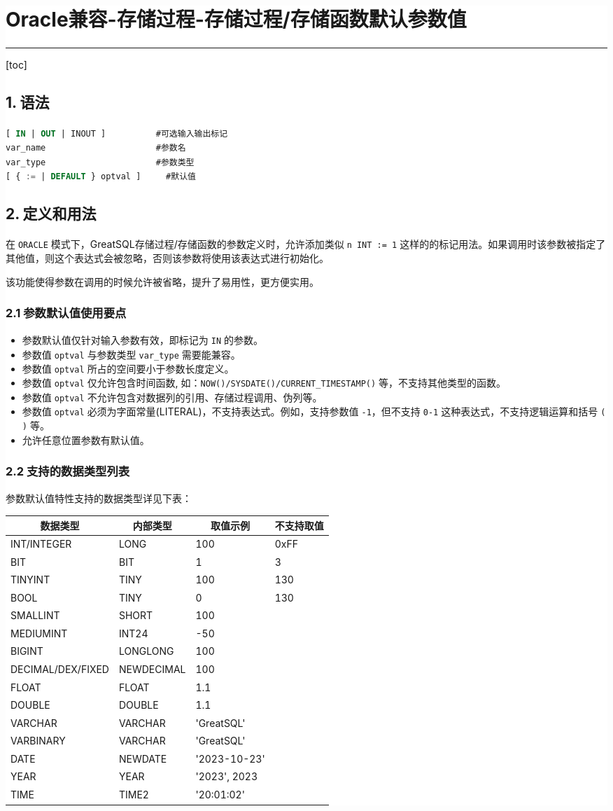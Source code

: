 # Oracle兼容-存储过程-存储过程/存储函数默认参数值
---
[toc]

## 1. 语法

```sql
[ IN | OUT | INOUT ]          #可选输入输出标记
var_name                      #参数名
var_type                      #参数类型
[ { := | DEFAULT } optval ]     #默认值
```

## 2. 定义和用法

在 `ORACLE` 模式下，GreatSQL存储过程/存储函数的参数定义时，允许添加类似 `n INT := 1` 这样的的标记用法。如果调用时该参数被指定了其他值，则这个表达式会被忽略，否则该参数将使用该表达式进行初始化。

该功能使得参数在调用的时候允许被省略，提升了易用性，更方便实用。

### 2.1 参数默认值使用要点

- 参数默认值仅针对输入参数有效，即标记为 `IN` 的参数。
- 参数值 `optval` 与参数类型 `var_type` 需要能兼容。
- 参数值 `optval` 所占的空间要小于参数长度定义。
- 参数值 `optval` 仅允许包含时间函数, 如：`NOW()/SYSDATE()/CURRENT_TIMESTAMP()` 等，不支持其他类型的函数。
- 参数值 `optval` 不允许包含对数据列的引用、存储过程调用、伪列等。
- 参数值 `optval` 必须为字面常量(LITERAL)，不支持表达式。例如，支持参数值 `-1`，但不支持 `0-1` 这种表达式，不支持逻辑运算和括号 `(` `)` 等。
- 允许任意位置参数有默认值。


### 2.2 支持的数据类型列表

参数默认值特性支持的数据类型详见下表：

| 数据类型          | 内部类型   | 取值示例              | 不支持取值                        |
| ----------------- | ---------- | --------------------- | ------------------------------- |
| INT/INTEGER       | LONG       | 100                   | 0xFF                            |
| BIT               | BIT        | 1                     | 3                               |
| TINYINT           | TINY       | 100                   | 130                             |
| BOOL              | TINY       | 0                     | 130                             |
| SMALLINT          | SHORT      | 100                   |                                 |
| MEDIUMINT         | INT24      | -50                   |                                 |
| BIGINT            | LONGLONG   | 100                   |                                 |
| DECIMAL/DEX/FIXED | NEWDECIMAL | 100                   |                                 |
| FLOAT             | FLOAT      | 1.1                   |                                 |
| DOUBLE            | DOUBLE     | 1.1                   |                                 |
| VARCHAR           | VARCHAR    | 'GreatSQL'            |                                 |
| VARBINARY         | VARCHAR    | 'GreatSQL'            |                                 |
| DATE              | NEWDATE    | '2023-10-23'          |                                 |
| YEAR              | YEAR       | '2023', 2023          |                                 |
| TIME              | TIME2      | '20:01:02'            |                                 |